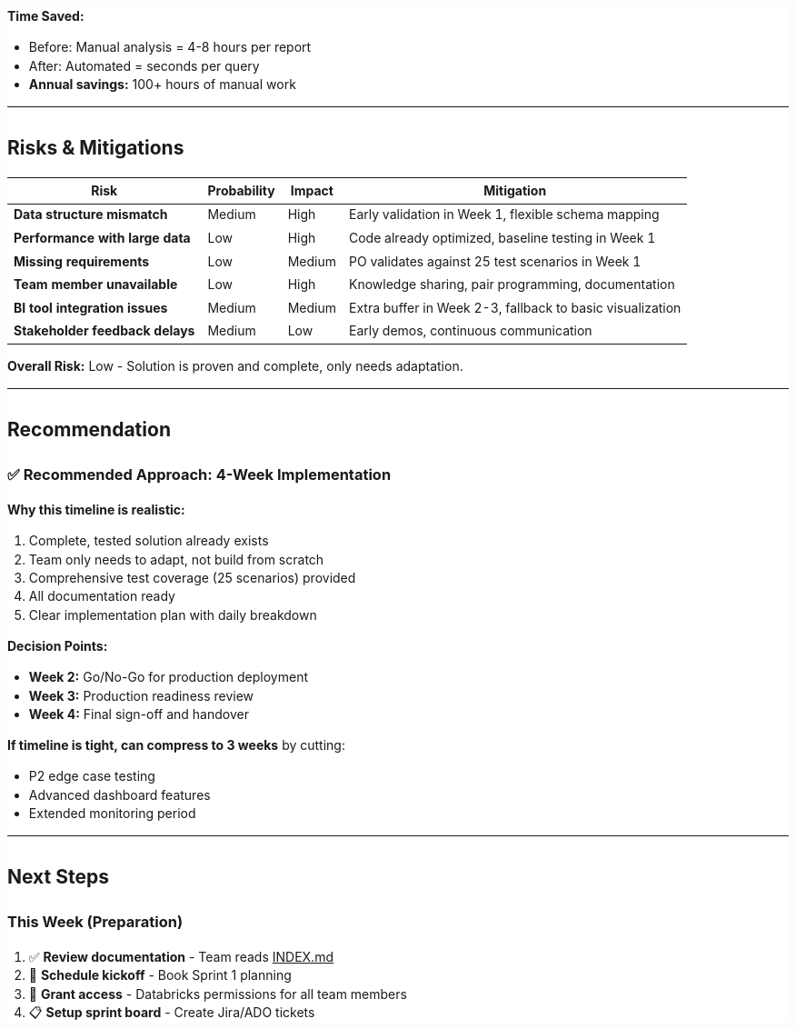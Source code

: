 **Time Saved:**
- Before: Manual analysis = 4-8 hours per report
- After: Automated = seconds per query
- **Annual savings:** 100+ hours of manual work

---

## Risks & Mitigations

| Risk | Probability | Impact | Mitigation |
|------|-------------|--------|------------|
| **Data structure mismatch** | Medium | High | Early validation in Week 1, flexible schema mapping |
| **Performance with large data** | Low | High | Code already optimized, baseline testing in Week 1 |
| **Missing requirements** | Low | Medium | PO validates against 25 test scenarios in Week 1 |
| **Team member unavailable** | Low | High | Knowledge sharing, pair programming, documentation |
| **BI tool integration issues** | Medium | Medium | Extra buffer in Week 2-3, fallback to basic visualization |
| **Stakeholder feedback delays** | Medium | Low | Early demos, continuous communication |

**Overall Risk:** Low - Solution is proven and complete, only needs adaptation.

---

## Recommendation

### ✅ Recommended Approach: 4-Week Implementation

**Why this timeline is realistic:**
1. Complete, tested solution already exists
2. Team only needs to adapt, not build from scratch
3. Comprehensive test coverage (25 scenarios) provided
4. All documentation ready
5. Clear implementation plan with daily breakdown

**Decision Points:**
- **Week 2:** Go/No-Go for production deployment
- **Week 3:** Production readiness review
- **Week 4:** Final sign-off and handover

**If timeline is tight, can compress to 3 weeks** by cutting:
- P2 edge case testing
- Advanced dashboard features
- Extended monitoring period

---

## Next Steps

### This Week (Preparation)
1. ✅ **Review documentation** - Team reads [INDEX.md](../INDEX.md)
2. 📅 **Schedule kickoff** - Book Sprint 1 planning
3. 🔐 **Grant access** - Databricks permissions for all team members
4. 📋 **Setup sprint board** - Create Jira/ADO tickets
